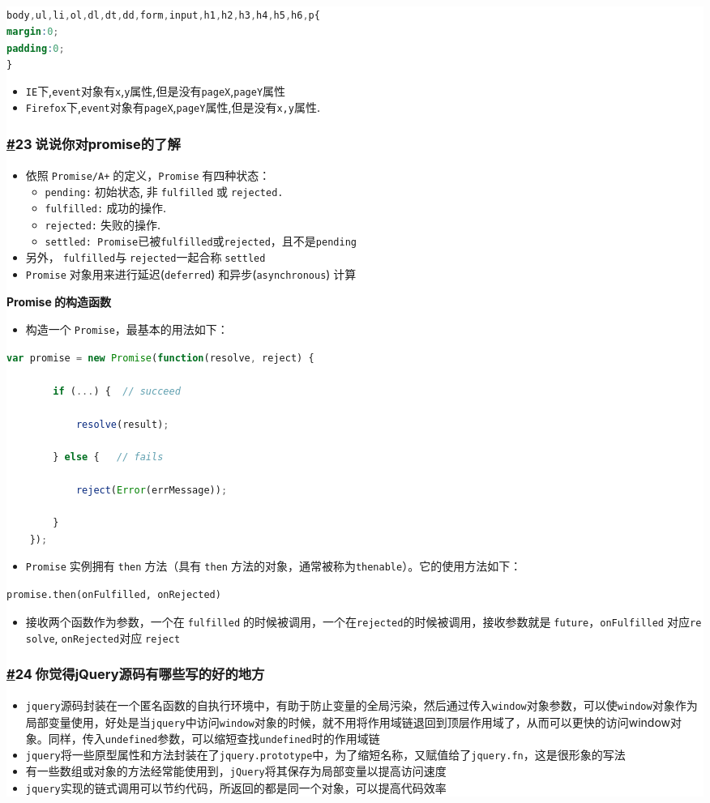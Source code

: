 ```css
body,ul,li,ol,dl,dt,dd,form,input,h1,h2,h3,h4,h5,h6,p{
margin:0;
padding:0;
}
```

- `IE`下,`event`对象有`x`,`y`属性,但是没有`pageX`,`pageY`属性
- `Firefox`下,`event`对象有`pageX`,`pageY`属性,但是没有`x,y`属性.

### [#](https://blog.poetries.top/FE-Interview-Questions/docs/base.html#_23-说说你对promise的了解)23 说说你对promise的了解

- 依照 `Promise/A+` 的定义，`Promise` 有四种状态：
  - `pending:` 初始状态, 非 `fulfilled` 或 `rejected.`
  - `fulfilled:` 成功的操作.
  - `rejected:` 失败的操作.
  - `settled: Promise`已被`fulfilled`或`rejected`，且不是`pending`
- 另外， `fulfilled`与 `rejected`一起合称 `settled`
- `Promise` 对象用来进行延迟(`deferred`) 和异步(`asynchronous`) 计算

**Promise 的构造函数**

- 构造一个 `Promise`，最基本的用法如下：

```javascript
var promise = new Promise(function(resolve, reject) {

        if (...) {  // succeed

            resolve(result);

        } else {   // fails

            reject(Error(errMessage));

        }
    });
```

- `Promise` 实例拥有 `then` 方法（具有 `then` 方法的对象，通常被称为`thenable`）。它的使用方法如下：

```text
promise.then(onFulfilled, onRejected)
```

- 接收两个函数作为参数，一个在 `fulfilled` 的时候被调用，一个在`rejected`的时候被调用，接收参数就是 `future`，`onFulfilled` 对应`resolve`, `onRejected`对应 `reject`

### [#](https://blog.poetries.top/FE-Interview-Questions/docs/base.html#_24-你觉得jquery源码有哪些写的好的地方)24 你觉得jQuery源码有哪些写的好的地方

- `jquery`源码封装在一个匿名函数的自执行环境中，有助于防止变量的全局污染，然后通过传入`window`对象参数，可以使`window`对象作为局部变量使用，好处是当`jquery`中访问`window`对象的时候，就不用将作用域链退回到顶层作用域了，从而可以更快的访问window对象。同样，传入`undefined`参数，可以缩短查找`undefined`时的作用域链
- `jquery`将一些原型属性和方法封装在了`jquery.prototype`中，为了缩短名称，又赋值给了`jquery.fn`，这是很形象的写法
- 有一些数组或对象的方法经常能使用到，`jQuery`将其保存为局部变量以提高访问速度
- `jquery`实现的链式调用可以节约代码，所返回的都是同一个对象，可以提高代码效率
